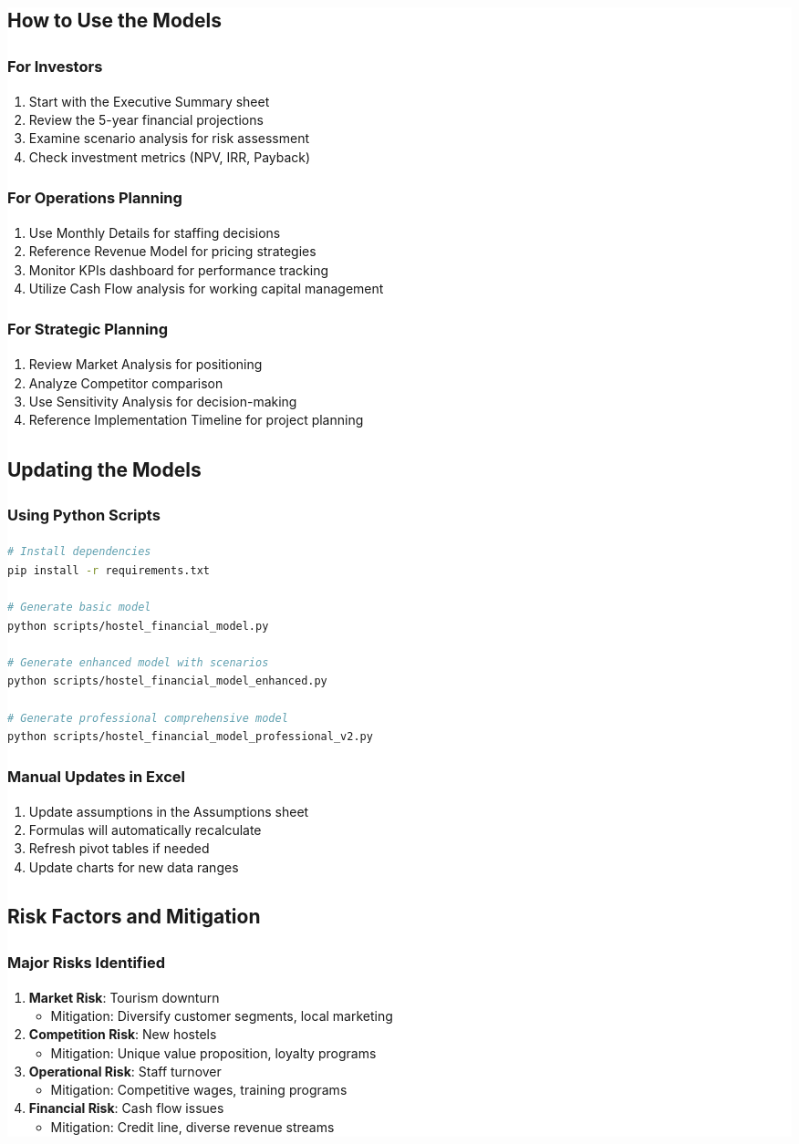 ## How to Use the Models

### For Investors
1. Start with the Executive Summary sheet
2. Review the 5-year financial projections
3. Examine scenario analysis for risk assessment
4. Check investment metrics (NPV, IRR, Payback)

### For Operations Planning
1. Use Monthly Details for staffing decisions
2. Reference Revenue Model for pricing strategies
3. Monitor KPIs dashboard for performance tracking
4. Utilize Cash Flow analysis for working capital management

### For Strategic Planning
1. Review Market Analysis for positioning
2. Analyze Competitor comparison
3. Use Sensitivity Analysis for decision-making
4. Reference Implementation Timeline for project planning

## Updating the Models

### Using Python Scripts
```bash
# Install dependencies
pip install -r requirements.txt

# Generate basic model
python scripts/hostel_financial_model.py

# Generate enhanced model with scenarios
python scripts/hostel_financial_model_enhanced.py

# Generate professional comprehensive model
python scripts/hostel_financial_model_professional_v2.py
```

### Manual Updates in Excel
1. Update assumptions in the Assumptions sheet
2. Formulas will automatically recalculate
3. Refresh pivot tables if needed
4. Update charts for new data ranges

## Risk Factors and Mitigation

### Major Risks Identified
1. **Market Risk**: Tourism downturn
   - Mitigation: Diversify customer segments, local marketing
2. **Competition Risk**: New hostels
   - Mitigation: Unique value proposition, loyalty programs
3. **Operational Risk**: Staff turnover
   - Mitigation: Competitive wages, training programs
4. **Financial Risk**: Cash flow issues
   - Mitigation: Credit line, diverse revenue streams
